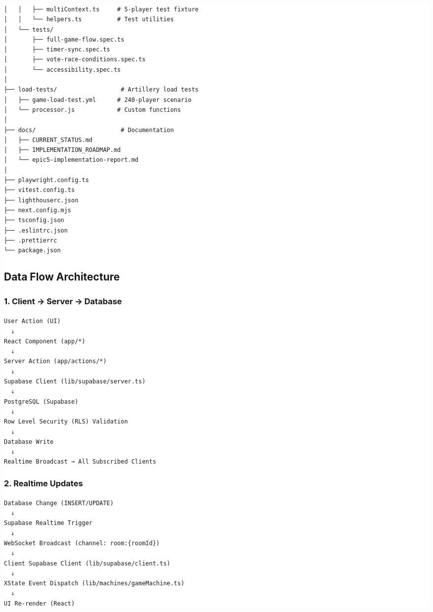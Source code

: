 ```
│   │   ├── multiContext.ts     # 5-player test fixture
│   │   └── helpers.ts          # Test utilities
│   └── tests/
│       ├── full-game-flow.spec.ts
│       ├── timer-sync.spec.ts
│       ├── vote-race-conditions.spec.ts
│       └── accessibility.spec.ts
│
├── load-tests/                  # Artillery load tests
│   ├── game-load-test.yml      # 240-player scenario
│   └── processor.js            # Custom functions
│
├── docs/                        # Documentation
│   ├── CURRENT_STATUS.md
│   ├── IMPLEMENTATION_ROADMAP.md
│   └── epic5-implementation-report.md
│
├── playwright.config.ts
├── vitest.config.ts
├── lighthouserc.json
├── next.config.mjs
├── tsconfig.json
├── .eslintrc.json
├── .prettierrc
└── package.json
```

## Data Flow Architecture

### 1. Client → Server → Database
```
User Action (UI)
  ↓
React Component (app/*)
  ↓
Server Action (app/actions/*)
  ↓
Supabase Client (lib/supabase/server.ts)
  ↓
PostgreSQL (Supabase)
  ↓
Row Level Security (RLS) Validation
  ↓
Database Write
  ↓
Realtime Broadcast → All Subscribed Clients
```

### 2. Realtime Updates
```
Database Change (INSERT/UPDATE)
  ↓
Supabase Realtime Trigger
  ↓
WebSocket Broadcast (channel: room:{roomId})
  ↓
Client Supabase Client (lib/supabase/client.ts)
  ↓
XState Event Dispatch (lib/machines/gameMachine.ts)
  ↓
UI Re-render (React)
```
